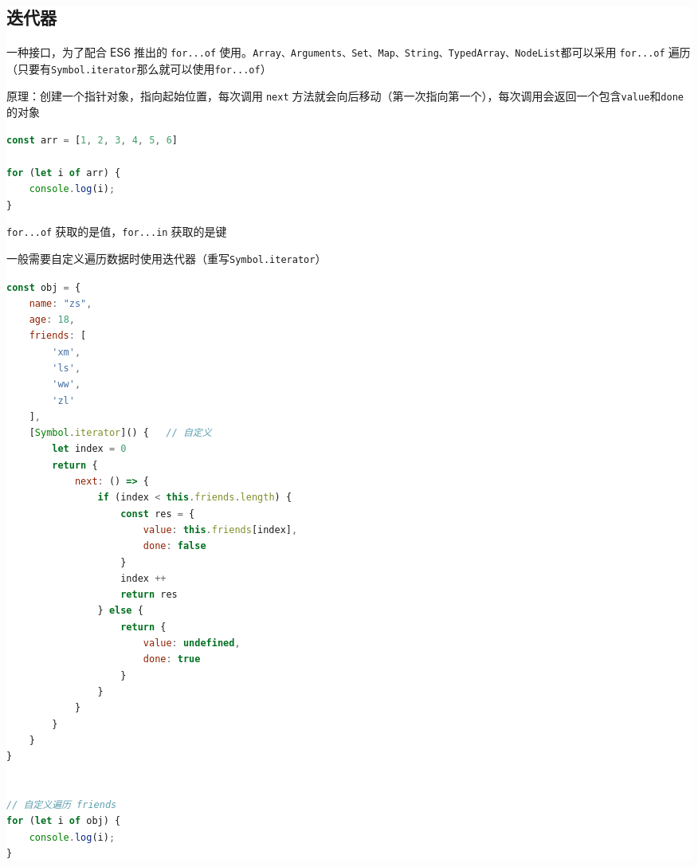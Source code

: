 
## 迭代器

一种接口，为了配合 ES6 推出的 `for...of` 使用。`Array、Arguments、Set、Map、String、TypedArray、NodeList`都可以采用 `for...of` 遍历（只要有`Symbol.iterator`那么就可以使用`for...of`）

原理：创建一个指针对象，指向起始位置，每次调用 `next` 方法就会向后移动（第一次指向第一个），每次调用会返回一个包含`value`和`done`的对象

```js
const arr = [1, 2, 3, 4, 5, 6]

for (let i of arr) {
	console.log(i);
}
```

`for...of` 获取的是值，`for...in` 获取的是键

一般需要自定义遍历数据时使用迭代器（重写`Symbol.iterator`）

```js
const obj = {
	name: "zs",
	age: 18,
	friends: [
		'xm',
		'ls',
		'ww',
		'zl'
	],
	[Symbol.iterator]() {   // 自定义
		let index = 0
		return {
			next: () => {
				if (index < this.friends.length) {
					const res = {
						value: this.friends[index],
						done: false
					}
					index ++
					return res
				} else {
					return {
						value: undefined,
						done: true
					}
				}
			}
		}
	}
}


// 自定义遍历 friends
for (let i of obj) {
	console.log(i);
}
```
